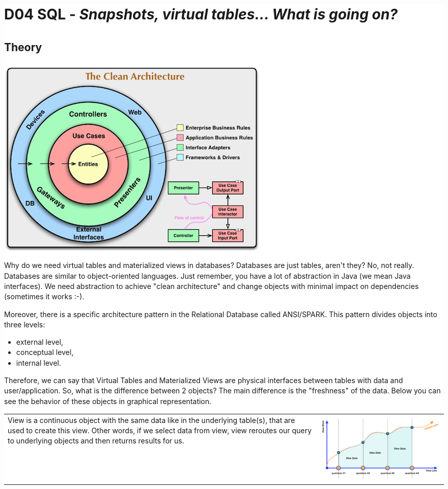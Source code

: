 # D04 SQL - _Snapshots, virtual tables… What is going on?_

## Theory

![D04_02](../misc/images/D04_02.png)

Why do we need virtual tables and materialized views in databases? Databases are just tables, aren't they? 
No, not really. Databases are similar to object-oriented languages. Just remember, you have a lot of abstraction in Java (we mean Java interfaces). We need abstraction to achieve "clean architecture" and change objects with minimal impact on dependencies (sometimes it works :-).

Moreover, there is a specific architecture pattern in the Relational Database called ANSI/SPARK.
This pattern divides objects into three levels: 
- external level,
- conceptual level,
- internal level.

Therefore, we can say that Virtual Tables and Materialized Views are physical interfaces between tables with data and user/application.
So, what is the difference between 2 objects? The main difference is the "freshness" of the data. Below you can see the behavior of these objects in graphical representation.

|  |  |
| ------ | ------ |
| View is a continuous object with the same data like in the underlying table(s), that are used to create this view. Other words, if we select data from view, view reroutes our query to underlying objects and then returns results for us. | ![D04_03](../misc/images/D04_03.png) |